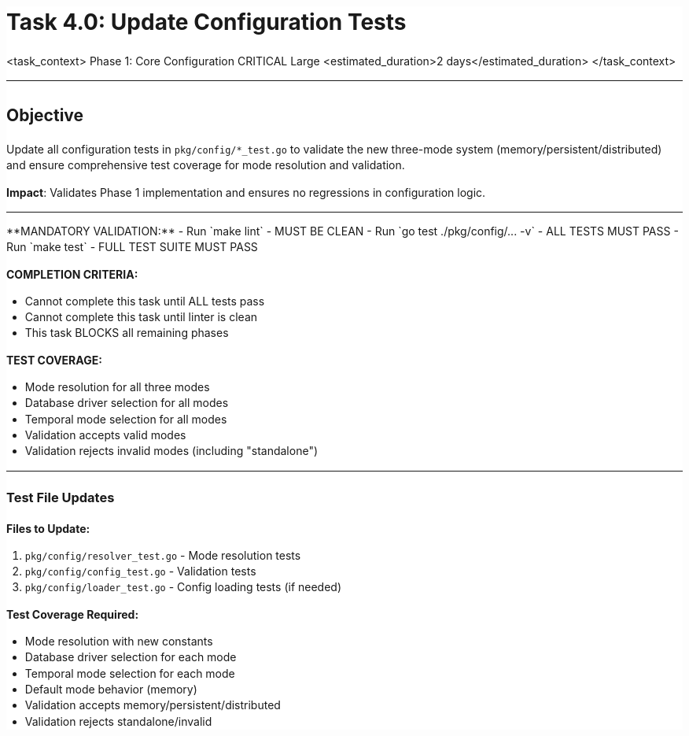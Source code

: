 # Task 4.0: Update Configuration Tests

<task_context>
<phase>Phase 1: Core Configuration</phase>
<priority>CRITICAL</priority>
<complexity>Large</complexity>
<estimated_duration>2 days</estimated_duration>
</task_context>

---

## Objective

Update all configuration tests in `pkg/config/*_test.go` to validate the new three-mode system (memory/persistent/distributed) and ensure comprehensive test coverage for mode resolution and validation.

**Impact**: Validates Phase 1 implementation and ensures no regressions in configuration logic.

---

<critical>
**MANDATORY VALIDATION:**
- Run `make lint` - MUST BE CLEAN
- Run `go test ./pkg/config/... -v` - ALL TESTS MUST PASS
- Run `make test` - FULL TEST SUITE MUST PASS

**COMPLETION CRITERIA:**
- Cannot complete this task until ALL tests pass
- Cannot complete this task until linter is clean
- This task BLOCKS all remaining phases

**TEST COVERAGE:**
- Mode resolution for all three modes
- Database driver selection for all modes
- Temporal mode selection for all modes
- Validation accepts valid modes
- Validation rejects invalid modes (including "standalone")
</critical>

---

<requirements>

### Test File Updates

**Files to Update:**
1. `pkg/config/resolver_test.go` - Mode resolution tests
2. `pkg/config/config_test.go` - Validation tests
3. `pkg/config/loader_test.go` - Config loading tests (if needed)

**Test Coverage Required:**
- Mode resolution with new constants
- Database driver selection for each mode
- Temporal mode selection for each mode
- Default mode behavior (memory)
- Validation accepts memory/persistent/distributed
- Validation rejects standalone/invalid
